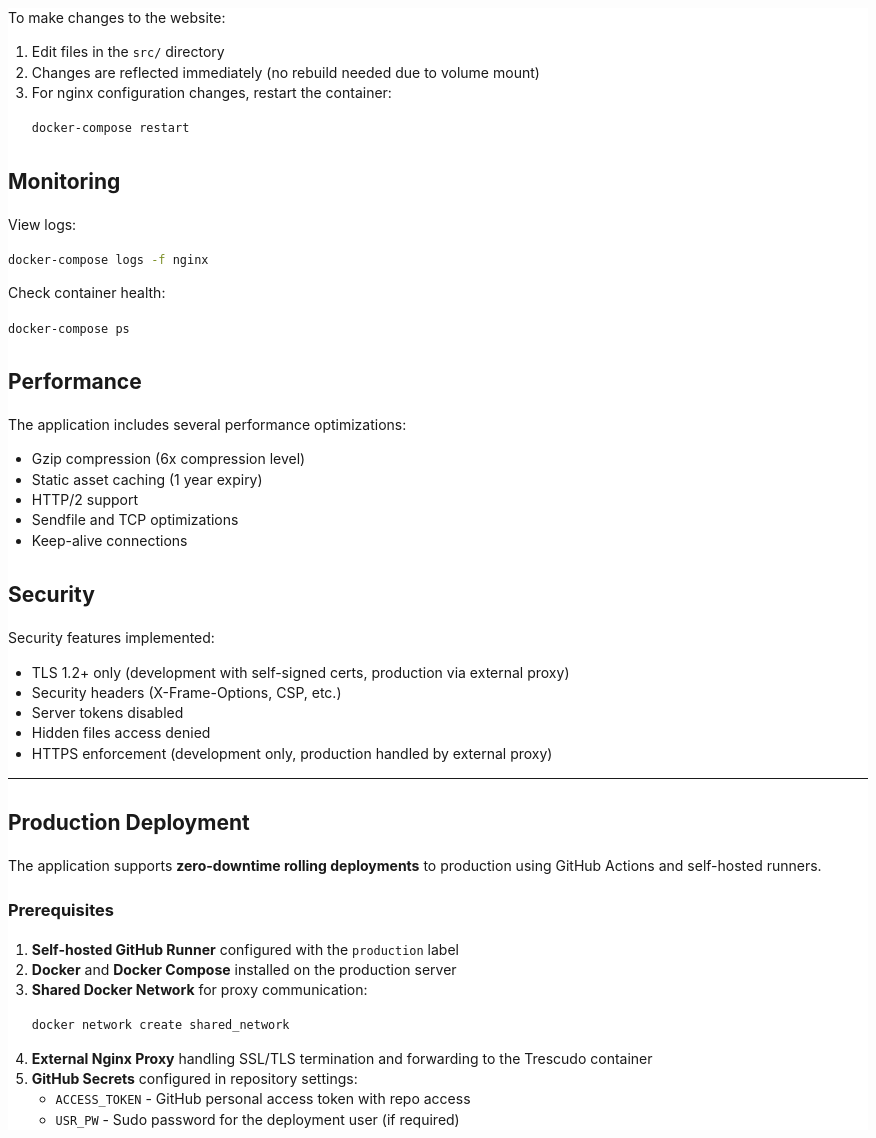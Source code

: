 To make changes to the website:

1. Edit files in the `src/` directory
2. Changes are reflected immediately (no rebuild needed due to volume mount)
3. For nginx configuration changes, restart the container:
   ```bash
   docker-compose restart
   ```

## Monitoring

View logs:
```bash
docker-compose logs -f nginx
```

Check container health:
```bash
docker-compose ps
```

## Performance

The application includes several performance optimizations:

- Gzip compression (6x compression level)
- Static asset caching (1 year expiry)
- HTTP/2 support
- Sendfile and TCP optimizations
- Keep-alive connections

## Security

Security features implemented:

- TLS 1.2+ only (development with self-signed certs, production via external proxy)
- Security headers (X-Frame-Options, CSP, etc.)
- Server tokens disabled
- Hidden files access denied
- HTTPS enforcement (development only, production handled by external proxy)

---

## Production Deployment

The application supports **zero-downtime rolling deployments** to production using GitHub Actions and self-hosted runners.

### Prerequisites

1. **Self-hosted GitHub Runner** configured with the `production` label
2. **Docker** and **Docker Compose** installed on the production server
3. **Shared Docker Network** for proxy communication:
   ```bash
   docker network create shared_network
   ```
4. **External Nginx Proxy** handling SSL/TLS termination and forwarding to the Trescudo container
5. **GitHub Secrets** configured in repository settings:
   - `ACCESS_TOKEN` - GitHub personal access token with repo access
   - `USR_PW` - Sudo password for the deployment user (if required)
